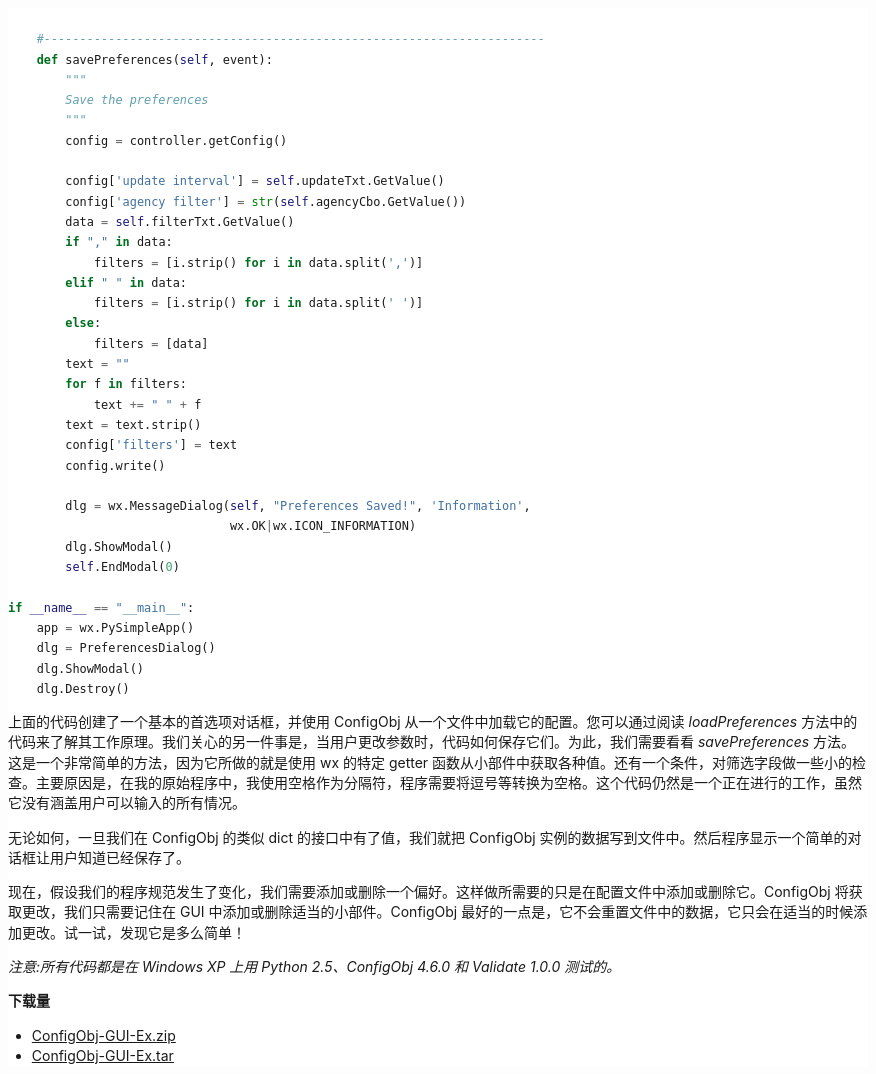 ```py

    #----------------------------------------------------------------------
    def savePreferences(self, event):
        """
        Save the preferences
        """
        config = controller.getConfig()

        config['update interval'] = self.updateTxt.GetValue()
        config['agency filter'] = str(self.agencyCbo.GetValue())
        data = self.filterTxt.GetValue()
        if "," in data:
            filters = [i.strip() for i in data.split(',')]
        elif " " in data:
            filters = [i.strip() for i in data.split(' ')]
        else:
            filters = [data]
        text = ""
        for f in filters:
            text += " " + f
        text = text.strip()
        config['filters'] = text
        config.write()

        dlg = wx.MessageDialog(self, "Preferences Saved!", 'Information',  
                               wx.OK|wx.ICON_INFORMATION)
        dlg.ShowModal()        
        self.EndModal(0)

if __name__ == "__main__":
    app = wx.PySimpleApp()
    dlg = PreferencesDialog()
    dlg.ShowModal()
    dlg.Destroy()

```

上面的代码创建了一个基本的首选项对话框，并使用 ConfigObj 从一个文件中加载它的配置。您可以通过阅读 *loadPreferences* 方法中的代码来了解其工作原理。我们关心的另一件事是，当用户更改参数时，代码如何保存它们。为此，我们需要看看 *savePreferences* 方法。这是一个非常简单的方法，因为它所做的就是使用 wx 的特定 getter 函数从小部件中获取各种值。还有一个条件，对筛选字段做一些小的检查。主要原因是，在我的原始程序中，我使用空格作为分隔符，程序需要将逗号等转换为空格。这个代码仍然是一个正在进行的工作，虽然它没有涵盖用户可以输入的所有情况。

无论如何，一旦我们在 ConfigObj 的类似 dict 的接口中有了值，我们就把 ConfigObj 实例的数据写到文件中。然后程序显示一个简单的对话框让用户知道已经保存了。

现在，假设我们的程序规范发生了变化，我们需要添加或删除一个偏好。这样做所需要的只是在配置文件中添加或删除它。ConfigObj 将获取更改，我们只需要记住在 GUI 中添加或删除适当的小部件。ConfigObj 最好的一点是，它不会重置文件中的数据，它只会在适当的时候添加更改。试一试，发现它是多么简单！

*注意:所有代码都是在 Windows XP 上用 Python 2.5、ConfigObj 4.6.0 和 Validate 1.0.0 测试的。*

**下载量**

*   [ConfigObj-GUI-Ex.zip](https://www.blog.pythonlibrary.org/wp-content/uploads/2010/01/ConfigObj-GUI-Ex.zip)
*   [ConfigObj-GUI-Ex.tar](https://www.blog.pythonlibrary.org/wp-content/uploads/2010/01/ConfigObj-GUI-Ex.tar)